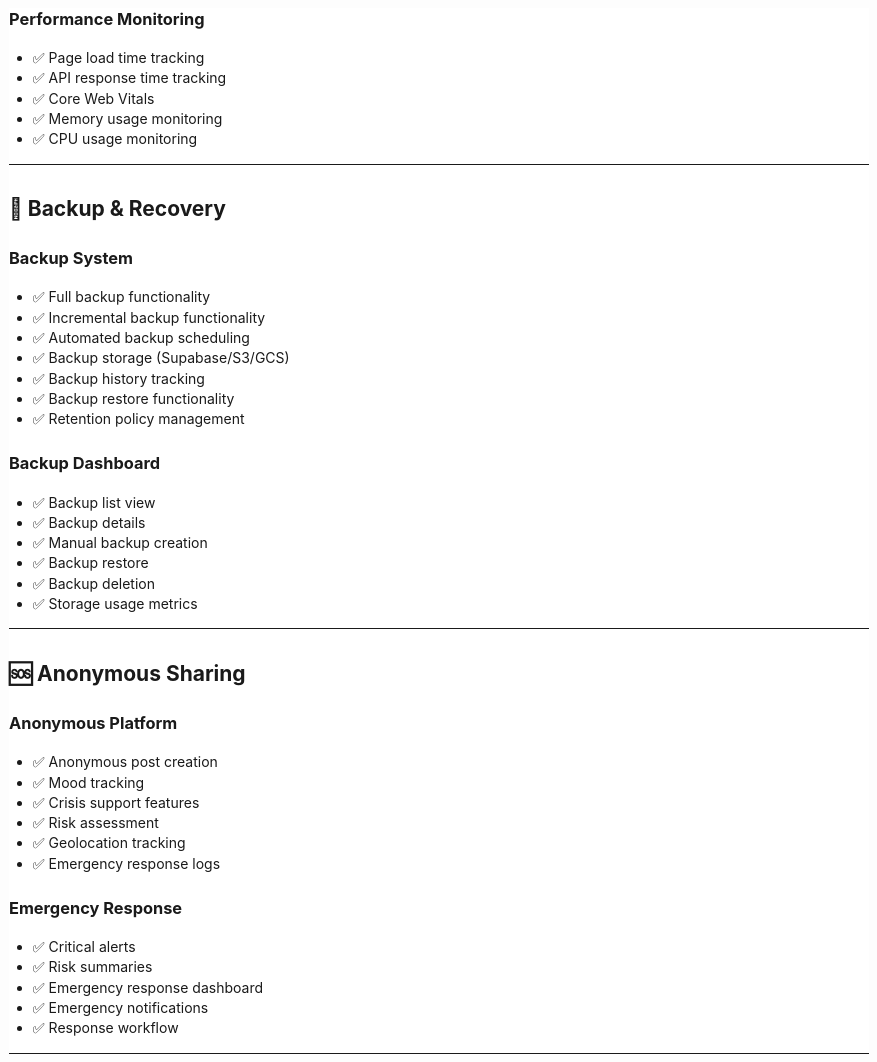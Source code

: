 ### Performance Monitoring
- ✅ Page load time tracking
- ✅ API response time tracking
- ✅ Core Web Vitals
- ✅ Memory usage monitoring
- ✅ CPU usage monitoring

---

## 🔄 Backup & Recovery

### Backup System
- ✅ Full backup functionality
- ✅ Incremental backup functionality
- ✅ Automated backup scheduling
- ✅ Backup storage (Supabase/S3/GCS)
- ✅ Backup history tracking
- ✅ Backup restore functionality
- ✅ Retention policy management

### Backup Dashboard
- ✅ Backup list view
- ✅ Backup details
- ✅ Manual backup creation
- ✅ Backup restore
- ✅ Backup deletion
- ✅ Storage usage metrics

---

## 🆘 Anonymous Sharing

### Anonymous Platform
- ✅ Anonymous post creation
- ✅ Mood tracking
- ✅ Crisis support features
- ✅ Risk assessment
- ✅ Geolocation tracking
- ✅ Emergency response logs

### Emergency Response
- ✅ Critical alerts
- ✅ Risk summaries
- ✅ Emergency response dashboard
- ✅ Emergency notifications
- ✅ Response workflow

---
